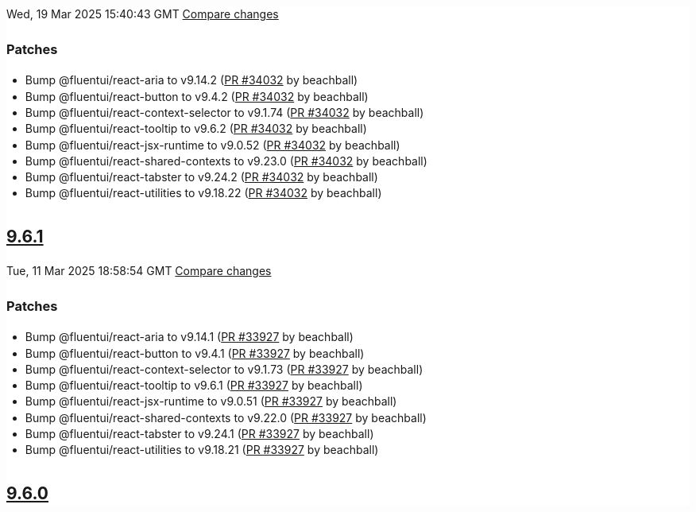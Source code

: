 Wed, 19 Mar 2025 15:40:43 GMT 
[Compare changes](https://github.com/microsoft/fluentui/compare/@fluentui/react-carousel_v9.6.1..@fluentui/react-carousel_v9.6.2)

### Patches

- Bump @fluentui/react-aria to v9.14.2 ([PR #34032](https://github.com/microsoft/fluentui/pull/34032) by beachball)
- Bump @fluentui/react-button to v9.4.2 ([PR #34032](https://github.com/microsoft/fluentui/pull/34032) by beachball)
- Bump @fluentui/react-context-selector to v9.1.74 ([PR #34032](https://github.com/microsoft/fluentui/pull/34032) by beachball)
- Bump @fluentui/react-tooltip to v9.6.2 ([PR #34032](https://github.com/microsoft/fluentui/pull/34032) by beachball)
- Bump @fluentui/react-jsx-runtime to v9.0.52 ([PR #34032](https://github.com/microsoft/fluentui/pull/34032) by beachball)
- Bump @fluentui/react-shared-contexts to v9.23.0 ([PR #34032](https://github.com/microsoft/fluentui/pull/34032) by beachball)
- Bump @fluentui/react-tabster to v9.24.2 ([PR #34032](https://github.com/microsoft/fluentui/pull/34032) by beachball)
- Bump @fluentui/react-utilities to v9.18.22 ([PR #34032](https://github.com/microsoft/fluentui/pull/34032) by beachball)

## [9.6.1](https://github.com/microsoft/fluentui/tree/@fluentui/react-carousel_v9.6.1)

Tue, 11 Mar 2025 18:58:54 GMT 
[Compare changes](https://github.com/microsoft/fluentui/compare/@fluentui/react-carousel_v9.6.0..@fluentui/react-carousel_v9.6.1)

### Patches

- Bump @fluentui/react-aria to v9.14.1 ([PR #33927](https://github.com/microsoft/fluentui/pull/33927) by beachball)
- Bump @fluentui/react-button to v9.4.1 ([PR #33927](https://github.com/microsoft/fluentui/pull/33927) by beachball)
- Bump @fluentui/react-context-selector to v9.1.73 ([PR #33927](https://github.com/microsoft/fluentui/pull/33927) by beachball)
- Bump @fluentui/react-tooltip to v9.6.1 ([PR #33927](https://github.com/microsoft/fluentui/pull/33927) by beachball)
- Bump @fluentui/react-jsx-runtime to v9.0.51 ([PR #33927](https://github.com/microsoft/fluentui/pull/33927) by beachball)
- Bump @fluentui/react-shared-contexts to v9.22.0 ([PR #33927](https://github.com/microsoft/fluentui/pull/33927) by beachball)
- Bump @fluentui/react-tabster to v9.24.1 ([PR #33927](https://github.com/microsoft/fluentui/pull/33927) by beachball)
- Bump @fluentui/react-utilities to v9.18.21 ([PR #33927](https://github.com/microsoft/fluentui/pull/33927) by beachball)

## [9.6.0](https://github.com/microsoft/fluentui/tree/@fluentui/react-carousel_v9.6.0)
